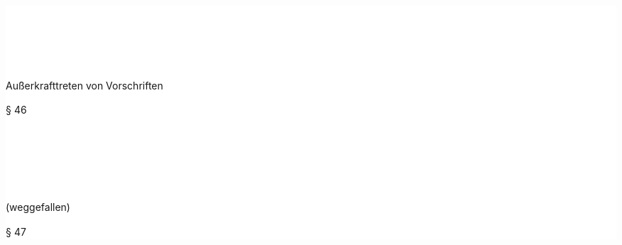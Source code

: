 </td>

</tr>

<tr>

<td style align="left" valign="top" charoff="50">

 

</td>

<td style align="left" valign="top" charoff="50">

 

</td>

<td style align="left" valign="top" charoff="50">

 

</td>

<td style align="left" valign="top" charoff="50">

Außerkrafttreten von Vorschriften

</td>

<td style align="left" valign="bottom" charoff="50">

§ 46

</td>

</tr>

<tr>

<td style align="left" valign="top" charoff="50">

 

</td>

<td style align="left" valign="top" charoff="50">

 

</td>

<td style align="left" valign="top" charoff="50">

 

</td>

<td style align="left" valign="top" charoff="50">

(weggefallen)

</td>

<td style align="left" valign="bottom" charoff="50">

§ 47

</td>
